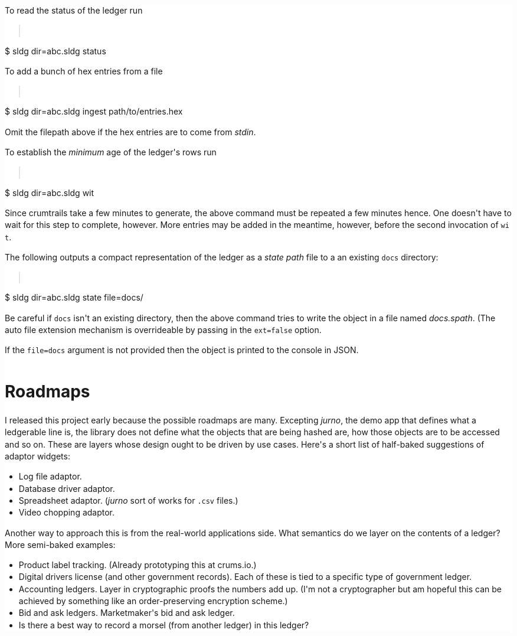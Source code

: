 To read the status of the ledger run
 
><pre>
$ sldg dir=abc.sldg status </pre>

To add a bunch of hex entries from a file
 
><pre>
$ sldg dir=abc.sldg ingest path/to/entries.hex </pre>
  
Omit the filepath above if the hex entries are to come from *stdin*.
 
To establish the *minimum* age of the ledger's rows run

><pre>
$ sldg dir=abc.sldg wit </pre>
 
Since crumtrails take a few minutes to generate, the above command must be repeated a few minutes hence. One doesn't have to wait for this step to complete, however. More entries may be added in the meantime, however, before the second invocation of `wit`.
 
The following outputs a compact representation of the ledger as a *state path* file to a
an existing `docs` directory:

><pre>
 $ sldg dir=abc.sldg state file=docs/ </pre>

Be careful if `docs` isn't an existing directory, then the above command tries to write the object
in a file named *docs.spath*. (The auto file extension mechanism is overrideable by passing in the
`ext=false` option.

If the `file=docs` argument is not provided then the object is printed to the console in JSON.

# Roadmaps

I released this project early because the possible roadmaps are many. Excepting *jurno*, the demo app that defines what a ledgerable line is, the library does not define
what the objects that are being hashed are, how those objects are to be accessed and so on. These are layers whose design ought to be driven
by use cases. Here's a short list of half-baked suggestions of adaptor widgets:

* Log file adaptor.
* Database driver adaptor.
* Spreadsheet adaptor. (*jurno* sort of works for `.csv` files.)
* Video chopping adaptor.

Another way to approach this is from the real-world applications side. What semantics do we layer on the contents of a ledger? More semi-baked examples:

* Product label tracking. (Already prototyping this at crums.io.)
* Digital drivers license (and other government records). Each of these is tied to a specific type of government ledger.
* Accounting ledgers. Layer in cryptographic proofs the numbers add up. (I'm not a cryptographer but am hopeful this can be achieved by something like an order-preserving encryption scheme.)
* Bid and ask ledgers. Marketmaker's bid and ask ledger.
* Is there a best way to record a morsel (from another ledger) in this ledger?
